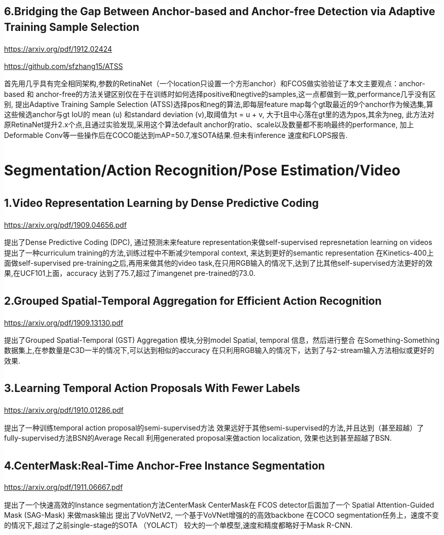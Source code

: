 ## 6.Bridging the Gap Between Anchor-based and Anchor-free Detection via Adaptive Training Sample Selection

https://arxiv.org/pdf/1912.02424

https://github.com/sfzhang15/ATSS

首先用几乎具有完全相同架构,参数的RetinaNet（一个location只设置一个方形anchor）和FCOS做实验验证了本文主要观点：anchor-based 和 anchor-free的方法关键区别仅在于在训练时如何选择positive和negtive的samples,这一点都做到一致,performance几乎没有区别,
提出Adaptive Training Sample Selection (ATSS)选择pos和neg的算法,即每层feature map每个gt取最近的9个anchor作为候选集,算这些候选anchor与gt IoU的 mean (u) 和standard deviation (v),取阈值为t = u + v, 大于t且中心落在gt里的选为pos,其余为neg,
此方法对原RetinaNet提升2.x个点,且通过实验发现,采用这个算法default anchor的ratio、scale以及数量都不影响最终的performance,
加上Deformable Conv等一些操作后在COCO能达到mAP=50.7,准SOTA结果.但未有inference 速度和FLOPS报告.

# **Segmentation/Action Recognition/Pose Estimation/Video**

## 1.Video Representation Learning by Dense Predictive Coding

https://arxiv.org/pdf/1909.04656.pdf


提出了Dense Predictive Coding (DPC), 通过预测未来feature representation来做self-supervised represnetation learning on videos
提出了一种curriculum training的方法,训练过程中不断减少temporal context, 来达到更好的semantic representation
在Kinetics-400上面做self-supervised pre-training之后,再用来做其他的video task,在只用RGB输入的情况下,达到了比其他self-supervised方法更好的效果,在UCF101上面，accuracy 达到了75.7,超过了imangenet pre-trained的73.0.

## 2.Grouped Spatial-Temporal Aggregation for Efficient Action Recognition

https://arxiv.org/pdf/1909.13130.pdf

提出了Grouped Spatial-Temporal (GST) Aggregation 模块,分别model Spatial, temporal 信息，然后进行整合
在Something-Something数据集上,在参数量是C3D一半的情况下,可以达到相似的accuracy
在只利用RGB输入的情况下，达到了与2-stream输入方法相似或更好的效果.

## 3.Learning Temporal Action Proposals With Fewer Labels

https://arxiv.org/pdf/1910.01286.pdf

提出了一种训练temporal action proposal的semi-supervised方法
效果远好于其他semi-supervised的方法,并且达到（甚至超越）了fully-supervised方法BSN的Average Recall
利用generated proposal来做action localization, 效果也达到甚至超越了BSN.


## 4.CenterMask:Real-Time Anchor-Free Instance Segmentation

https://arxiv.org/pdf/1911.06667.pdf

提出了一个快速高效的Instance segmentation方法CenterMask
CenterMask在 FCOS detector后面加了一个 Spatial Attention-Guided Mask (SAG-Mask) 来做mask输出
提出了VoVNetV2, 一个基于VoVNet增强的的高效backbone
在COCO segmentation任务上，速度不变的情况下,超过了之前single-stage的SOTA （YOLACT）
较大的一个单模型,速度和精度都略好于Mask R-CNN.
